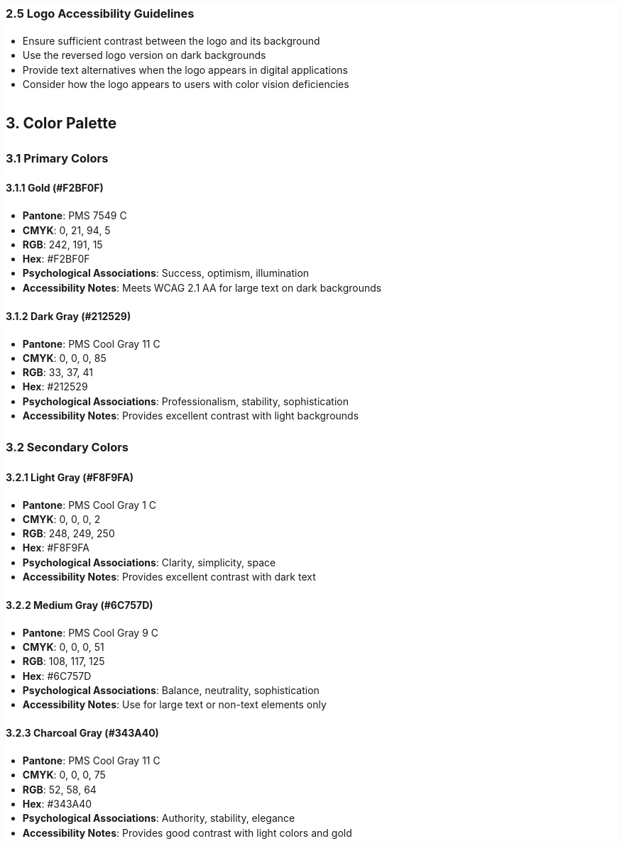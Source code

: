 ### 2.5 Logo Accessibility Guidelines

- Ensure sufficient contrast between the logo and its background
- Use the reversed logo version on dark backgrounds
- Provide text alternatives when the logo appears in digital applications
- Consider how the logo appears to users with color vision deficiencies

## 3. Color Palette

### 3.1 Primary Colors

#### 3.1.1 Gold (#F2BF0F)

- **Pantone**: PMS 7549 C
- **CMYK**: 0, 21, 94, 5
- **RGB**: 242, 191, 15
- **Hex**: #F2BF0F
- **Psychological Associations**: Success, optimism, illumination
- **Accessibility Notes**: Meets WCAG 2.1 AA for large text on dark backgrounds

#### 3.1.2 Dark Gray (#212529)

- **Pantone**: PMS Cool Gray 11 C
- **CMYK**: 0, 0, 0, 85
- **RGB**: 33, 37, 41
- **Hex**: #212529
- **Psychological Associations**: Professionalism, stability, sophistication
- **Accessibility Notes**: Provides excellent contrast with light backgrounds

### 3.2 Secondary Colors

#### 3.2.1 Light Gray (#F8F9FA)

- **Pantone**: PMS Cool Gray 1 C
- **CMYK**: 0, 0, 0, 2
- **RGB**: 248, 249, 250
- **Hex**: #F8F9FA
- **Psychological Associations**: Clarity, simplicity, space
- **Accessibility Notes**: Provides excellent contrast with dark text

#### 3.2.2 Medium Gray (#6C757D)

- **Pantone**: PMS Cool Gray 9 C
- **CMYK**: 0, 0, 0, 51
- **RGB**: 108, 117, 125
- **Hex**: #6C757D
- **Psychological Associations**: Balance, neutrality, sophistication
- **Accessibility Notes**: Use for large text or non-text elements only

#### 3.2.3 Charcoal Gray (#343A40)

- **Pantone**: PMS Cool Gray 11 C
- **CMYK**: 0, 0, 0, 75
- **RGB**: 52, 58, 64
- **Hex**: #343A40
- **Psychological Associations**: Authority, stability, elegance
- **Accessibility Notes**: Provides good contrast with light colors and gold
